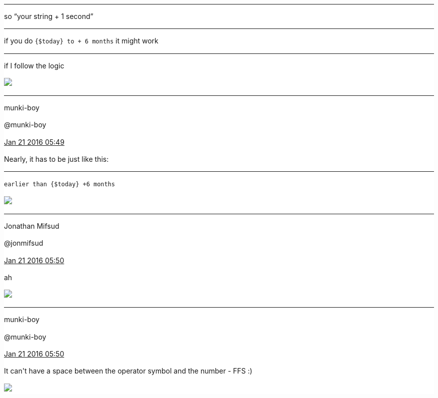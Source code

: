 __ __

so “your string + 1 second”

__ __

if you do `{$today} to + 6 months` it might work

__ __

if I follow the logic

![](https://avatars1.githubusercontent.com/u/4517581?v=3&s=30)

__ __

munki-boy

@munki-boy

[Jan 21 2016
05:49](https://gitter.im/symphonycms/symphony-2?at=56a0717a3165a6af1a3d0488 ""
)

Nearly, it has to be just like this:

__ __

    
    
    earlier than {$today} +6 months

![](https://avatars1.githubusercontent.com/u/859775?v=3&s=30)

__ __

Jonathan Mifsud

@jonmifsud

[Jan 21 2016
05:50](https://gitter.im/symphonycms/symphony-2?at=56a0718ba03e28ad1adff6ba ""
)

ah

![](https://avatars1.githubusercontent.com/u/4517581?v=3&s=30)

__ __

munki-boy

@munki-boy

[Jan 21 2016
05:50](https://gitter.im/symphonycms/symphony-2?at=56a0719359e3d04215bd00f1 ""
)

It can't have a space between the operator symbol and the number - FFS :)

![](https://avatars1.githubusercontent.com/u/859775?v=3&s=30)

